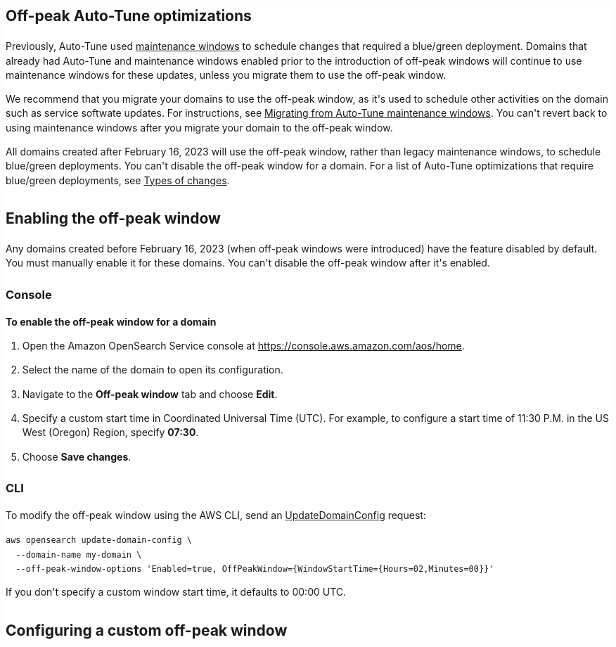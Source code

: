 ## Off\-peak Auto\-Tune optimizations<a name="off-peak-autotune"></a>

Previously, Auto\-Tune used [maintenance windows](auto-tune.md#auto-tune-schedule) to schedule changes that required a blue/green deployment\. Domains that already had Auto\-Tune and maintenance windows enabled prior to the introduction of off\-peak windows will continue to use maintenance windows for these updates, unless you migrate them to use the off\-peak window\.

We recommend that you migrate your domains to use the off\-peak window, as it's used to schedule other activities on the domain such as service softwate updates\. For instructions, see [Migrating from Auto\-Tune maintenance windows](#off-peak-migrate)\. You can't revert back to using maintenance windows after you migrate your domain to the off\-peak window\.

All domains created after February 16, 2023 will use the off\-peak window, rather than legacy maintenance windows, to schedule blue/green deployments\. You can't disable the off\-peak window for a domain\. For a list of Auto\-Tune optimizations that require blue/green deployments, see [Types of changes](auto-tune.md#auto-tune-types)\.

## Enabling the off\-peak window<a name="off-peak-enable"></a>

Any domains created before February 16, 2023 \(when off\-peak windows were introduced\) have the feature disabled by default\. You must manually enable it for these domains\. You can't disable the off\-peak window after it's enabled\.

### Console<a name="off-peak-enable-console"></a>

**To enable the off\-peak window for a domain**

1. Open the Amazon OpenSearch Service console at [https://console\.aws\.amazon\.com/aos/home](https://console.aws.amazon.com/aos/home )\.

1. Select the name of the domain to open its configuration\.

1. Navigate to the **Off\-peak window** tab and choose **Edit**\.

1. Specify a custom start time in Coordinated Universal Time \(UTC\)\. For example, to configure a start time of 11:30 P\.M\. in the US West \(Oregon\) Region, specify **07:30**\.

1. Choose **Save changes**\.

### CLI<a name="off-peak-enable-cli"></a>

To modify the off\-peak window using the AWS CLI, send an [UpdateDomainConfig](https://docs.aws.amazon.com/opensearch-service/latest/APIReference/API_UpdateDomainConfig.html) request:

```
aws opensearch update-domain-config \
  --domain-name my-domain \
  --off-peak-window-options 'Enabled=true, OffPeakWindow={WindowStartTime={Hours=02,Minutes=00}}'
```

If you don't specify a custom window start time, it defaults to 00:00 UTC\.

## Configuring a custom off\-peak window<a name="off-peak-custom"></a>
